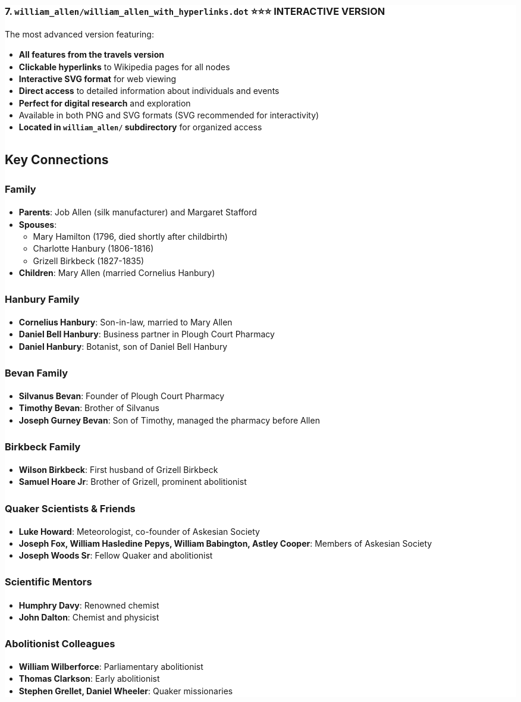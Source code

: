 ### 7. `william_allen/william_allen_with_hyperlinks.dot` ⭐⭐⭐ **INTERACTIVE VERSION**
The most advanced version featuring:
- **All features from the travels version**
- **Clickable hyperlinks** to Wikipedia pages for all nodes
- **Interactive SVG format** for web viewing
- **Direct access** to detailed information about individuals and events
- **Perfect for digital research** and exploration
- Available in both PNG and SVG formats (SVG recommended for interactivity)
- **Located in `william_allen/` subdirectory** for organized access

## Key Connections

### Family
- **Parents**: Job Allen (silk manufacturer) and Margaret Stafford
- **Spouses**: 
  - Mary Hamilton (1796, died shortly after childbirth)
  - Charlotte Hanbury (1806-1816)
  - Grizell Birkbeck (1827-1835)
- **Children**: Mary Allen (married Cornelius Hanbury)

### Hanbury Family
- **Cornelius Hanbury**: Son-in-law, married to Mary Allen
- **Daniel Bell Hanbury**: Business partner in Plough Court Pharmacy
- **Daniel Hanbury**: Botanist, son of Daniel Bell Hanbury

### Bevan Family
- **Silvanus Bevan**: Founder of Plough Court Pharmacy
- **Timothy Bevan**: Brother of Silvanus
- **Joseph Gurney Bevan**: Son of Timothy, managed the pharmacy before Allen

### Birkbeck Family
- **Wilson Birkbeck**: First husband of Grizell Birkbeck
- **Samuel Hoare Jr**: Brother of Grizell, prominent abolitionist

### Quaker Scientists & Friends
- **Luke Howard**: Meteorologist, co-founder of Askesian Society
- **Joseph Fox, William Hasledine Pepys, William Babington, Astley Cooper**: Members of Askesian Society
- **Joseph Woods Sr**: Fellow Quaker and abolitionist

### Scientific Mentors
- **Humphry Davy**: Renowned chemist
- **John Dalton**: Chemist and physicist

### Abolitionist Colleagues
- **William Wilberforce**: Parliamentary abolitionist
- **Thomas Clarkson**: Early abolitionist
- **Stephen Grellet, Daniel Wheeler**: Quaker missionaries
